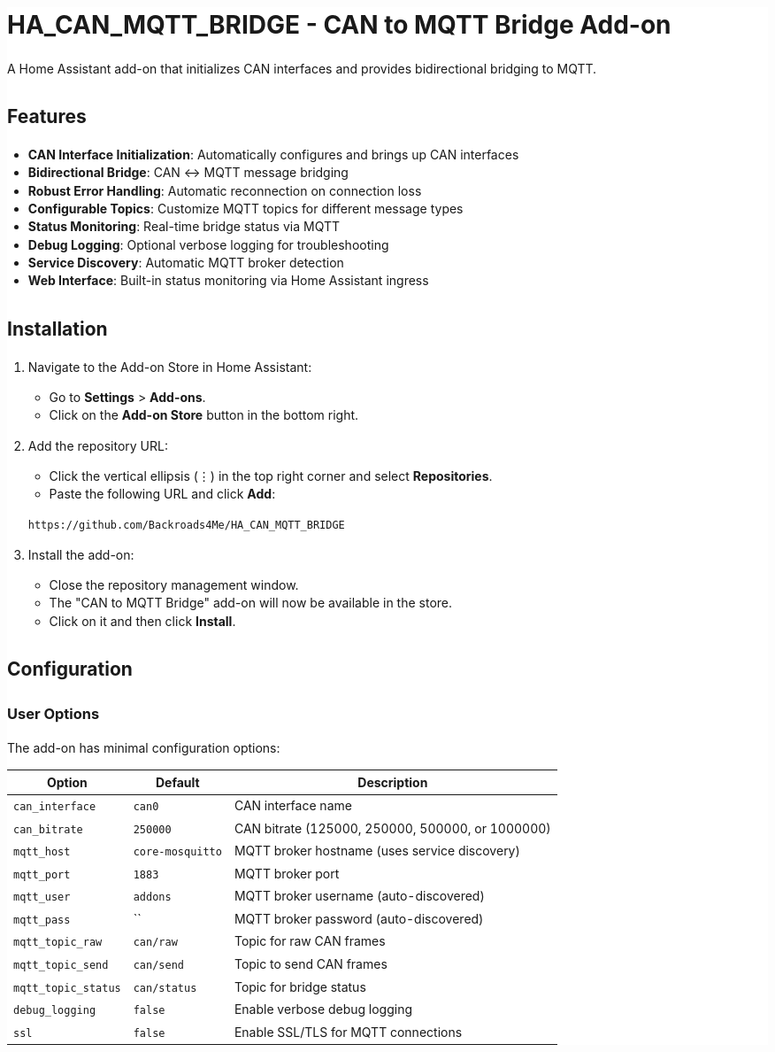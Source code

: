 # HA_CAN_MQTT_BRIDGE - CAN to MQTT Bridge Add-on

A Home Assistant add-on that initializes CAN interfaces and provides bidirectional bridging to MQTT.

## Features

- **CAN Interface Initialization**: Automatically configures and brings up CAN interfaces
- **Bidirectional Bridge**: CAN ↔ MQTT message bridging
- **Robust Error Handling**: Automatic reconnection on connection loss
- **Configurable Topics**: Customize MQTT topics for different message types
- **Status Monitoring**: Real-time bridge status via MQTT
- **Debug Logging**: Optional verbose logging for troubleshooting
- **Service Discovery**: Automatic MQTT broker detection
- **Web Interface**: Built-in status monitoring via Home Assistant ingress

## Installation

1.  Navigate to the Add-on Store in Home Assistant:

    - Go to **Settings** > **Add-ons**.
    - Click on the **Add-on Store** button in the bottom right.

2.  Add the repository URL:

    - Click the vertical ellipsis (⋮) in the top right corner and select **Repositories**.
    - Paste the following URL and click **Add**:

    ```
    https://github.com/Backroads4Me/HA_CAN_MQTT_BRIDGE
    ```

3.  Install the add-on:
    - Close the repository management window.
    - The "CAN to MQTT Bridge" add-on will now be available in the store.
    - Click on it and then click **Install**.

## Configuration

### User Options

The add-on has minimal configuration options:

| Option              | Default            | Description                                      |
| ------------------- | ------------------ | ------------------------------------------------ |
| `can_interface`     | `can0`             | CAN interface name                               |
| `can_bitrate`       | `250000`           | CAN bitrate (125000, 250000, 500000, or 1000000) |
| `mqtt_host`         | `core-mosquitto`   | MQTT broker hostname (uses service discovery)   |
| `mqtt_port`         | `1883`             | MQTT broker port                                 |
| `mqtt_user`         | `addons`           | MQTT broker username (auto-discovered)          |
| `mqtt_pass`         | ``                 | MQTT broker password (auto-discovered)          |
| `mqtt_topic_raw`    | `can/raw`          | Topic for raw CAN frames                         |
| `mqtt_topic_send`   | `can/send`         | Topic to send CAN frames                         |
| `mqtt_topic_status` | `can/status`       | Topic for bridge status                          |
| `debug_logging`     | `false`            | Enable verbose debug logging                     |
| `ssl`               | `false`            | Enable SSL/TLS for MQTT connections             |